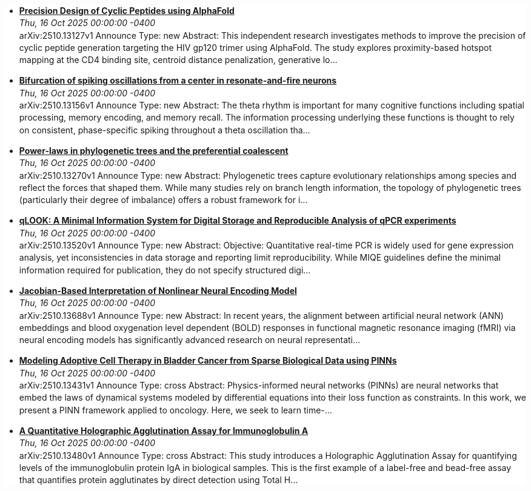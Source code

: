 - **[Precision Design of Cyclic Peptides using AlphaFold](https://arxiv.org/abs/2510.13127)**  
  _Thu, 16 Oct 2025 00:00:00 -0400_  
  arXiv:2510.13127v1 Announce Type: new 
Abstract: This independent research investigates methods to improve the precision of cyclic peptide generation targeting the HIV gp120 trimer using AlphaFold. The study explores proximity-based hotspot mapping at the CD4 binding site, centroid distance penalization, generative lo…

- **[Bifurcation of spiking oscillations from a center in resonate-and-fire neurons](https://arxiv.org/abs/2510.13156)**  
  _Thu, 16 Oct 2025 00:00:00 -0400_  
  arXiv:2510.13156v1 Announce Type: new 
Abstract: The theta rhythm is important for many cognitive functions including spatial processing, memory encoding, and memory recall. The information processing underlying these functions is thought to rely on consistent, phase-specific spiking throughout a theta oscillation tha…

- **[Power-laws in phylogenetic trees and the preferential coalescent](https://arxiv.org/abs/2510.13270)**  
  _Thu, 16 Oct 2025 00:00:00 -0400_  
  arXiv:2510.13270v1 Announce Type: new 
Abstract: Phylogenetic trees capture evolutionary relationships among species and reflect the forces that shaped them. While many studies rely on branch length information, the topology of phylogenetic trees (particularly their degree of imbalance) offers a robust framework for i…

- **[qLOOK: A Minimal Information System for Digital Storage and Reproducible Analysis of qPCR experiments](https://arxiv.org/abs/2510.13520)**  
  _Thu, 16 Oct 2025 00:00:00 -0400_  
  arXiv:2510.13520v1 Announce Type: new 
Abstract: Objective: Quantitative real-time PCR is widely used for gene expression analysis, yet inconsistencies in data storage and reporting limit reproducibility. While MIQE guidelines define the minimal information required for publication, they do not specify structured digi…

- **[Jacobian-Based Interpretation of Nonlinear Neural Encoding Model](https://arxiv.org/abs/2510.13688)**  
  _Thu, 16 Oct 2025 00:00:00 -0400_  
  arXiv:2510.13688v1 Announce Type: new 
Abstract: In recent years, the alignment between artificial neural network (ANN) embeddings and blood oxygenation level dependent (BOLD) responses in functional magnetic resonance imaging (fMRI) via neural encoding models has significantly advanced research on neural representati…

- **[Modeling Adoptive Cell Therapy in Bladder Cancer from Sparse Biological Data using PINNs](https://arxiv.org/abs/2510.13431)**  
  _Thu, 16 Oct 2025 00:00:00 -0400_  
  arXiv:2510.13431v1 Announce Type: cross 
Abstract: Physics-informed neural networks (PINNs) are neural networks that embed the laws of dynamical systems modeled by differential equations into their loss function as constraints. In this work, we present a PINN framework applied to oncology. Here, we seek to learn time-…

- **[A Quantitative Holographic Agglutination Assay for Immunoglobulin A](https://arxiv.org/abs/2510.13480)**  
  _Thu, 16 Oct 2025 00:00:00 -0400_  
  arXiv:2510.13480v1 Announce Type: cross 
Abstract: This study introduces a Holographic Agglutination Assay for quantifying levels of the immunoglobulin protein IgA in biological samples. This is the first example of a label-free and bead-free assay that quantifies protein agglutinates by direct detection using Total H…
